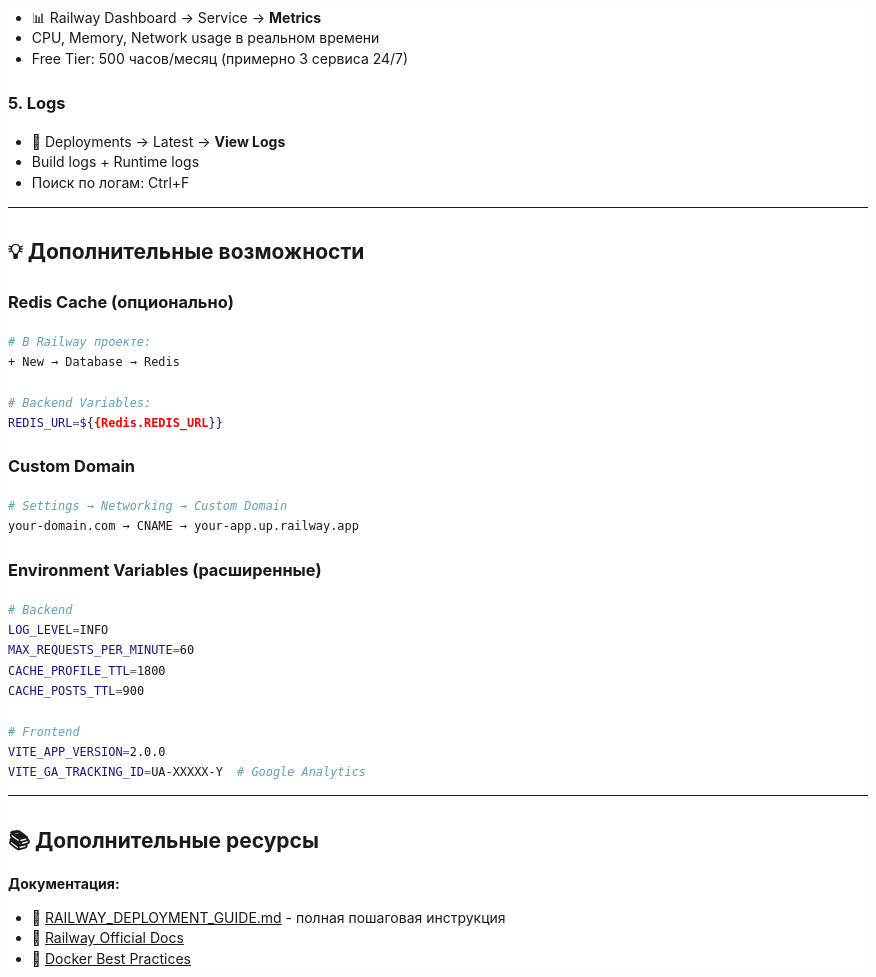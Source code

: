 - 📊 Railway Dashboard → Service → **Metrics**
- CPU, Memory, Network usage в реальном времени
- Free Tier: 500 часов/месяц (примерно 3 сервиса 24/7)

### 5. Logs

- 📝 Deployments → Latest → **View Logs**
- Build logs + Runtime logs
- Поиск по логам: Ctrl+F

---

## 💡 Дополнительные возможности

### Redis Cache (опционально)

```bash
# В Railway проекте:
+ New → Database → Redis

# Backend Variables:
REDIS_URL=${{Redis.REDIS_URL}}
```

### Custom Domain

```bash
# Settings → Networking → Custom Domain
your-domain.com → CNAME → your-app.up.railway.app
```

### Environment Variables (расширенные)

```bash
# Backend
LOG_LEVEL=INFO
MAX_REQUESTS_PER_MINUTE=60
CACHE_PROFILE_TTL=1800
CACHE_POSTS_TTL=900

# Frontend
VITE_APP_VERSION=2.0.0
VITE_GA_TRACKING_ID=UA-XXXXX-Y  # Google Analytics
```

---

## 📚 Дополнительные ресурсы

**Документация:**

- 📖 [RAILWAY_DEPLOYMENT_GUIDE.md](./RAILWAY_DEPLOYMENT_GUIDE.md) - полная пошаговая инструкция
- 🚂 [Railway Official Docs](https://docs.railway.app/)
- 🐳 [Docker Best Practices](https://docs.docker.com/develop/dev-best-practices/)
